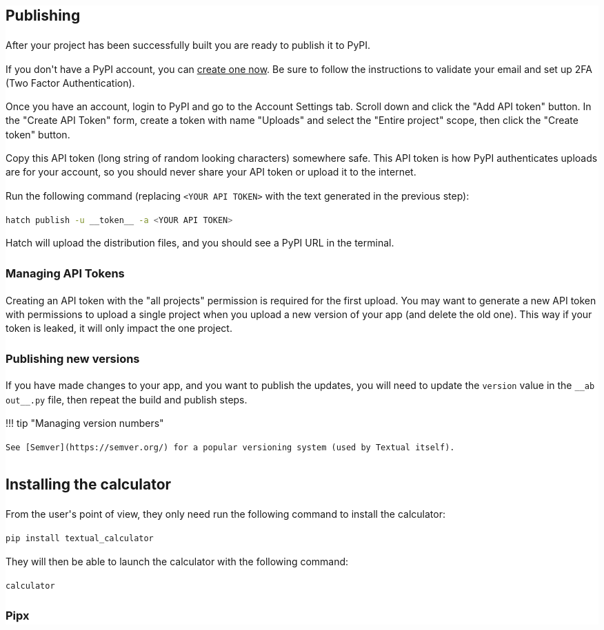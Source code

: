 
## Publishing

After your project has been successfully built you are ready to publish it to PyPI.

If you don't have a PyPI account, you can [create one now](https://pypi.org/account/register/).
Be sure to follow the instructions to validate your email and set up 2FA (Two Factor Authentication).

Once you have an account, login to PyPI and go to the Account Settings tab.
Scroll down and click the "Add API token" button.
In the "Create API Token" form, create a token with name "Uploads" and select the "Entire project" scope, then click the "Create token" button.

Copy this API token (long string of random looking characters) somewhere safe.
This API token is how PyPI authenticates uploads are for your account, so you should never share your API token or upload it to the internet.

Run the following command (replacing `<YOUR API TOKEN>` with the text generated in the previous step):

```bash
hatch publish -u __token__ -a <YOUR API TOKEN>
```

Hatch will upload the distribution files, and you should see a PyPI URL in the terminal.

### Managing API Tokens

Creating an API token with the "all projects" permission is required for the first upload.
You may want to generate a new API token with permissions to upload a single project when you upload a new version of your app (and delete the old one).
This way if your token is leaked, it will only impact the one project.

### Publishing new versions

If you have made changes to your app, and you want to publish the updates, you will need to update the `version` value in the `__about__.py` file, then repeat the build and publish steps.

!!! tip "Managing version numbers"

    See [Semver](https://semver.org/) for a popular versioning system (used by Textual itself).

## Installing the calculator

From the user's point of view, they only need run the following command to install the calculator:

```bash
pip install textual_calculator
```

They will then be able to launch the calculator with the following command:

```bash
calculator
```

### Pipx
